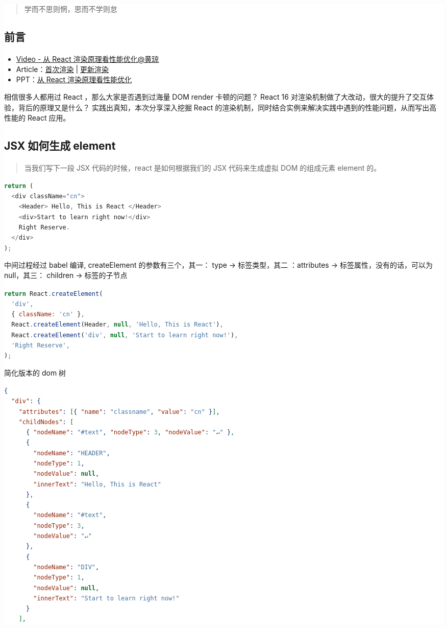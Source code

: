 > 学而不思则惘，思而不学则怠

## 前言

- [Video - 从 React 渲染原理看性能优化@黄琼](https://node.fequan.com/playvideo/701606bc91d477799dbecd98cbae0ecf_7)
- Article：[首次渲染](https://zhuanlan.zhihu.com/p/43145754) | [更新渲染](https://zhuanlan.zhihu.com/p/43566956)
- PPT：[从 React 渲染原理看性能优化](https://img.w3ctech.com/%E4%BB%8E%E6%B8%B2%E6%9F%93%E5%8E%9F%E7%90%86%E5%88%B0%E6%80%A7%E8%83%BD%E4%BC%98%E5%8C%96%E4%BF%AE%E6%94%B9%E7%89%88.pptx)

相信很多人都用过 React ，那么大家是否遇到过海量 DOM render 卡顿的问题？ React 16 对渲染机制做了大改动，很大的提升了交互体验，背后的原理又是什么？ 实践出真知，本次分享深入挖掘 React 的渲染机制，同时结合实例来解决实践中遇到的性能问题，从而写出高性能的 React 应用。

## JSX 如何生成 element

> 当我们写下一段 JSX 代码的时候，react 是如何根据我们的 JSX 代码来生成虚拟 DOM 的组成元素 element 的。

```js
return (
  <div className="cn">
    <Header> Hello, This is React </Header>
    <div>Start to learn right now!</div>
    Right Reserve.
  </div>
);
```

中间过程经过 babel 编译, createElement 的参数有三个，其一： type -> 标签类型，其二 ：attributes -> 标签属性，没有的话，可以为 null，其三： children -> 标签的子节点

```js
return React.createElement(
  'div',
  { className: 'cn' },
  React.createElement(Header, null, 'Hello, This is React'),
  React.createElement('div', null, 'Start to learn right now!'),
  'Right Reserve',
);
```

简化版本的 dom 树

```json
{
  "div": {
    "attributes": [{ "name": "classname", "value": "cn" }],
    "childNodes": [
      { "nodeName": "#text", "nodeType": 3, "nodeValue": "↵" },
      {
        "nodeName": "HEADER",
        "nodeType": 1,
        "nodeValue": null,
        "innerText": "Hello, This is React"
      },
      {
        "nodeName": "#text",
        "nodeType": 3,
        "nodeValue": "↵"
      },
      {
        "nodeName": "DIV",
        "nodeType": 1,
        "nodeValue": null,
        "innerText": "Start to learn right now!"
      }
    ],
```